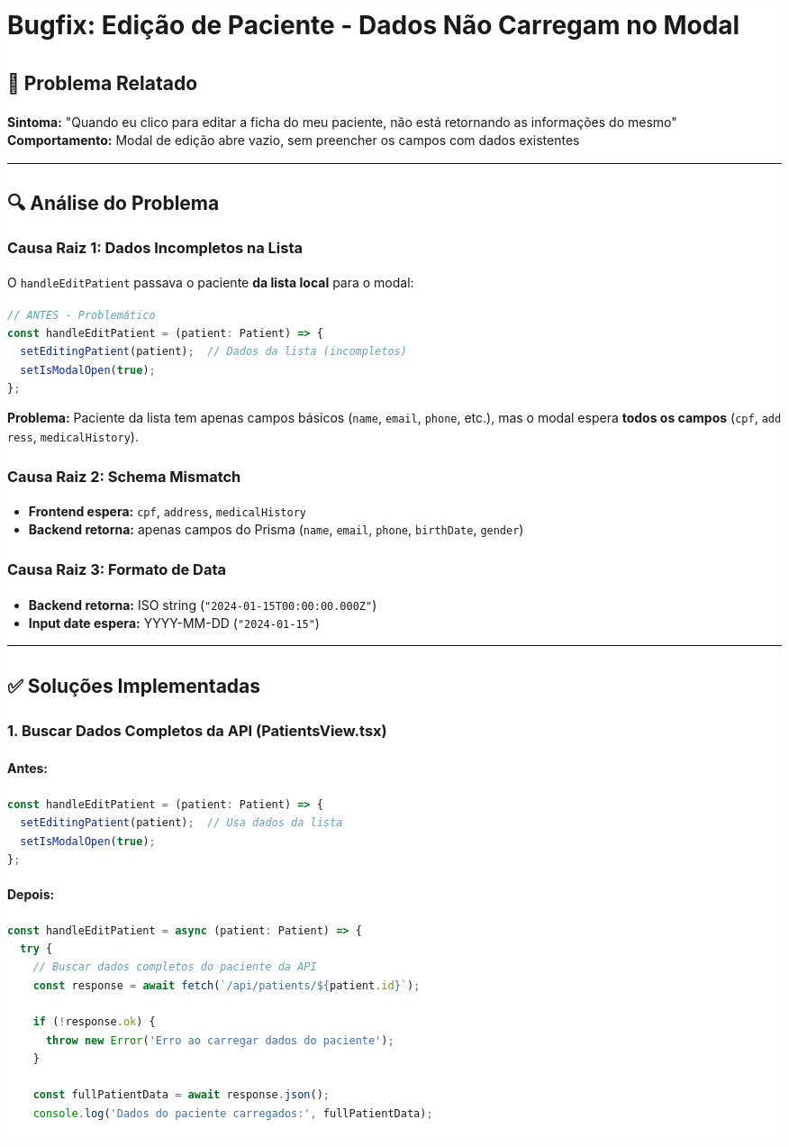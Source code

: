# Bugfix: Edição de Paciente - Dados Não Carregam no Modal

## 🐛 Problema Relatado

**Sintoma:** "Quando eu clico para editar a ficha do meu paciente, não está retornando as informações do mesmo"  
**Comportamento:** Modal de edição abre vazio, sem preencher os campos com dados existentes

---

## 🔍 Análise do Problema

### **Causa Raiz 1: Dados Incompletos na Lista**
O `handleEditPatient` passava o paciente **da lista local** para o modal:

```typescript
// ANTES - Problemático
const handleEditPatient = (patient: Patient) => {
  setEditingPatient(patient);  // Dados da lista (incompletos)
  setIsModalOpen(true);
};
```

**Problema:** Paciente da lista tem apenas campos básicos (`name`, `email`, `phone`, etc.), mas o modal espera **todos os campos** (`cpf`, `address`, `medicalHistory`).

### **Causa Raiz 2: Schema Mismatch**
- **Frontend espera:** `cpf`, `address`, `medicalHistory`
- **Backend retorna:** apenas campos do Prisma (`name`, `email`, `phone`, `birthDate`, `gender`)

### **Causa Raiz 3: Formato de Data**
- **Backend retorna:** ISO string (`"2024-01-15T00:00:00.000Z"`)
- **Input date espera:** YYYY-MM-DD (`"2024-01-15"`)

---

## ✅ Soluções Implementadas

### **1. Buscar Dados Completos da API (PatientsView.tsx)**

#### Antes:
```typescript
const handleEditPatient = (patient: Patient) => {
  setEditingPatient(patient);  // Usa dados da lista
  setIsModalOpen(true);
};
```

#### Depois:
```typescript
const handleEditPatient = async (patient: Patient) => {
  try {
    // Buscar dados completos do paciente da API
    const response = await fetch(`/api/patients/${patient.id}`);
    
    if (!response.ok) {
      throw new Error('Erro ao carregar dados do paciente');
    }
    
    const fullPatientData = await response.json();
    console.log('Dados do paciente carregados:', fullPatientData);
    
```